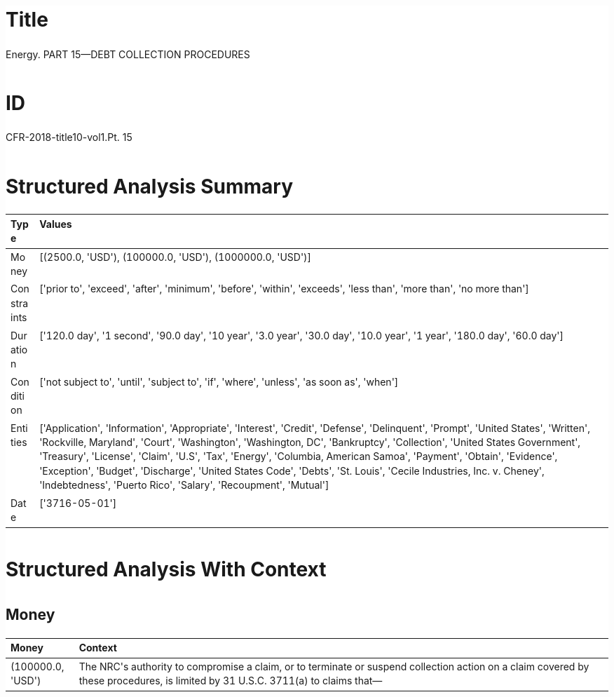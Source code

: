 # Title

 Energy. PART 15—DEBT COLLECTION PROCEDURES


# ID

 CFR-2018-title10-vol1.Pt. 15


# Structured Analysis Summary

| Type        | Values                                                                                                                                                                                                                                                                                                                                                                                                                                                                                                                                                                |
|:------------|:----------------------------------------------------------------------------------------------------------------------------------------------------------------------------------------------------------------------------------------------------------------------------------------------------------------------------------------------------------------------------------------------------------------------------------------------------------------------------------------------------------------------------------------------------------------------|
| Money       | [(2500.0, 'USD'), (100000.0, 'USD'), (1000000.0, 'USD')]                                                                                                                                                                                                                                                                                                                                                                                                                                                                                                              |
| Constraints | ['prior to', 'exceed', 'after', 'minimum', 'before', 'within', 'exceeds', 'less than', 'more than', 'no more than']                                                                                                                                                                                                                                                                                                                                                                                                                                                   |
| Duration    | ['120.0 day', '1 second', '90.0 day', '10 year', '3.0 year', '30.0 day', '10.0 year', '1 year', '180.0 day', '60.0 day']                                                                                                                                                                                                                                                                                                                                                                                                                                              |
| Condition   | ['not subject to', 'until', 'subject to', 'if', 'where', 'unless', 'as soon as', 'when']                                                                                                                                                                                                                                                                                                                                                                                                                                                                              |
| Entities    | ['Application', 'Information', 'Appropriate', 'Interest', 'Credit', 'Defense', 'Delinquent', 'Prompt', 'United States', 'Written', 'Rockville, Maryland', 'Court', 'Washington', 'Washington, DC', 'Bankruptcy', 'Collection', 'United States Government', 'Treasury', 'License', 'Claim', 'U.S', 'Tax', 'Energy', 'Columbia, American Samoa', 'Payment', 'Obtain', 'Evidence', 'Exception', 'Budget', 'Discharge', 'United States Code', 'Debts', 'St. Louis', 'Cecile Industries, Inc. v. Cheney', 'Indebtedness', 'Puerto Rico', 'Salary', 'Recoupment', 'Mutual'] |
| Date        | ['3716-05-01']                                                                                                                                                                                                                                                                                                                                                                                                                                                                                                                                                        |


# Structured Analysis With Context

 


## Money

| Money              | Context                                                                                                                                                                                                                                                                                                                                                                    |
|:-------------------|:---------------------------------------------------------------------------------------------------------------------------------------------------------------------------------------------------------------------------------------------------------------------------------------------------------------------------------------------------------------------------|
| (100000.0, 'USD')  | The NRC's authority to compromise a claim, or to terminate or suspend collection action on a claim covered by these procedures, is limited by 31 U.S.C. 3711(a) to claims that&#8212;                                                                                                                                                                                      |